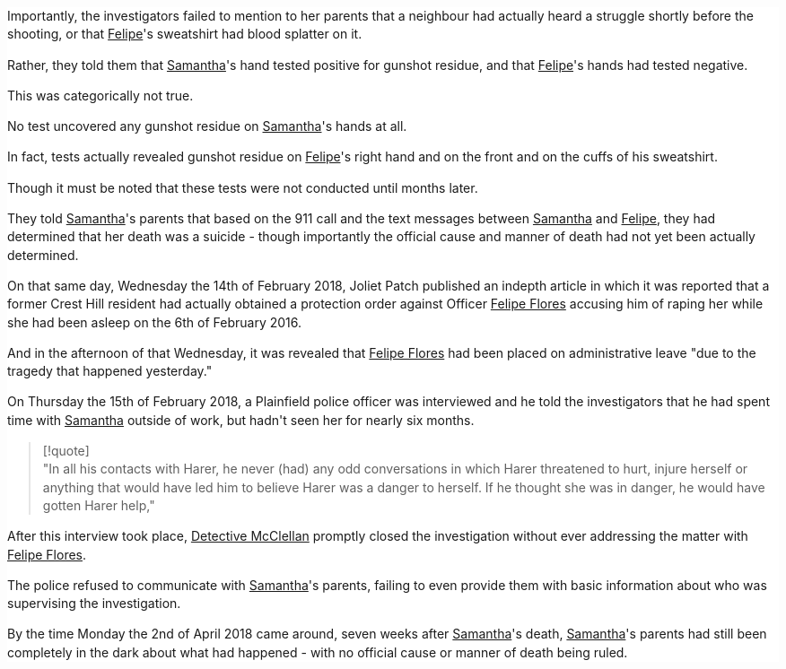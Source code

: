 Importantly, the investigators failed to mention to her parents that a neighbour had actually heard a struggle shortly before the shooting, or that [Felipe](../../70-to-79-People/72-Suspects-and-People-of-Interest/01-Felipe-Flores.md.md.md.md.md.md.md.md.md.md.md.md.md.md.md.md.md.md.md.md.md.md.md)'s sweatshirt had blood splatter on it.  
  
Rather, they told them that [Samantha](../../70-to-79-People/71-Victims/01-Samantha-Harer.md.md)'s hand tested positive for gunshot residue, and that [Felipe](../../70-to-79-People/72-Suspects-and-People-of-Interest/01-Felipe-Flores.md.md.md.md.md.md.md.md.md.md.md.md.md.md.md.md.md.md.md.md.md.md.md)'s hands had tested negative.  
  
This was categorically not true.  
  
No test uncovered any gunshot residue on [Samantha](../../70-to-79-People/71-Victims/01-Samantha-Harer.md.md)'s hands at all.  
  
In fact, tests actually revealed gunshot residue on [Felipe](../../70-to-79-People/72-Suspects-and-People-of-Interest/01-Felipe-Flores.md.md.md.md.md.md.md.md.md.md.md.md.md.md.md.md.md.md.md.md.md.md.md)'s right hand and on the front and on the cuffs of his sweatshirt.  
  
Though it must be noted that these tests were not conducted until months later.  
  
They told [Samantha](../../70-to-79-People/71-Victims/01-Samantha-Harer.md.md)'s parents that based on the 911 call and the text messages between [Samantha](../../70-to-79-People/71-Victims/01-Samantha-Harer.md.md) and [Felipe](../../70-to-79-People/72-Suspects-and-People-of-Interest/01-Felipe-Flores.md.md.md.md.md.md.md.md.md.md.md.md.md.md.md.md.md.md.md.md.md.md.md), they had determined that her death was a suicide - though importantly the official cause and manner of death had not yet been actually determined.  
  
On that same day, Wednesday the 14th of February 2018, Joliet Patch published an indepth article in which it was reported that a former Crest Hill resident had actually obtained a protection order against Officer [Felipe Flores](../../70-to-79-People/72-Suspects-and-People-of-Interest/01-Felipe-Flores.md.md) accusing him of raping her while she had been asleep on the 6th of February 2016.  
  
And in the afternoon of that Wednesday, it was revealed that [Felipe Flores](../../70-to-79-People/72-Suspects-and-People-of-Interest/01-Felipe-Flores.md.md) had been placed on administrative leave "due to the tragedy that happened yesterday."  
  
On Thursday the 15th of February 2018, a Plainfield police officer was interviewed and he told the investigators that he had spent time with [Samantha](../../70-to-79-People/71-Victims/01-Samantha-Harer.md.md) outside of work, but hadn't seen her for nearly six months.  
  
> [!quote]  
>  "In all his contacts with Harer, he never (had) any odd conversations in which Harer threatened to hurt, injure herself or anything that would have led him to believe Harer was a danger to herself. If he thought she was in danger, he would have gotten Harer help,"  
  
After this interview took place, [Detective McClellan](../../70-to-79-People/75-Police-and-Detectives/01-Andrew-McClellan.md.md) promptly closed the investigation without ever addressing the matter with [Felipe Flores](../../70-to-79-People/72-Suspects-and-People-of-Interest/01-Felipe-Flores.md.md).  
  
The police refused to communicate with [Samantha](../../70-to-79-People/71-Victims/01-Samantha-Harer.md.md)'s parents, failing to even provide them with basic information about who was supervising the investigation.  
  
By the time Monday the 2nd of April 2018 came around, seven weeks after [Samantha](../../70-to-79-People/71-Victims/01-Samantha-Harer.md.md)'s death, [Samantha](../../70-to-79-People/71-Victims/01-Samantha-Harer.md.md)'s parents had still been completely in the dark about what had happened - with no official cause or manner of death being ruled.  
  

[^1]: https://www.findagrave.com/memorial/188612225/samantha-grace-harer  
[^2]: (see [22-2023-11-09-harer-family-lawyer-this-lawsuit-was-never-about-money-for-them--joliet-il-patch](../../40-to-49-Articles/41-Article-Archive/22-2023-11-09-harer-family-lawyer-this-lawsuit-was-never-about-money-for-them--joliet-il-patch.md#sxixk))  
[^3]: (see [09-2023-11-09-channahon-911-dispatcher-was-murdered-parents-believe--channahon-il-patch](../../40-to-49-Articles/41-Article-Archive/09-2023-11-09-channahon-911-dispatcher-was-murdered-parents-believe--channahon-il-patch.md#kff61))